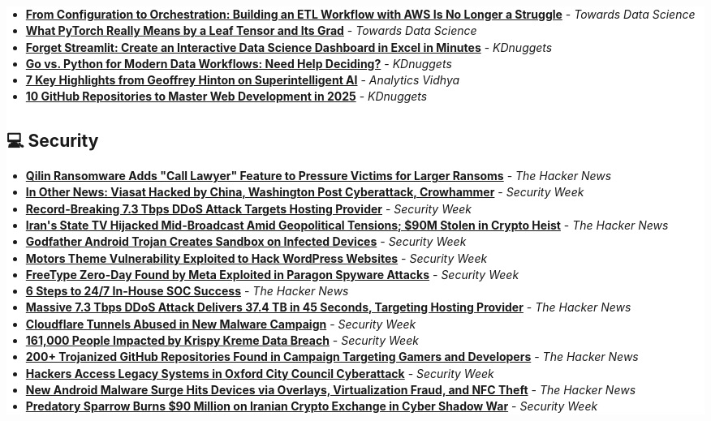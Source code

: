 - **[From Configuration to Orchestration: Building an ETL Workflow with AWS Is No Longer a Struggle](https://towardsdatascience.com/from-configuration-to-orchestration-building-etl-workflow-with-aws-is-no-longer-struggling/)** - *Towards Data Science*
- **[What PyTorch Really Means by a Leaf Tensor and Its Grad](https://towardsdatascience.com/what-pytorch-really-means-by-a-leaf-tensor-2/)** - *Towards Data Science*
- **[Forget Streamlit: Create an Interactive Data Science Dashboard in Excel in Minutes](https://www.kdnuggets.com/forget-streamlit-create-an-interactive-data-science-dashboard-in-excel-in-minutes)** - *KDnuggets*
- **[Go vs. Python for Modern Data Workflows: Need Help Deciding?](https://www.kdnuggets.com/go-vs-python-for-modern-data-workflows-need-help-deciding)** - *KDnuggets*
- **[7 Key Highlights from Geoffrey Hinton on Superintelligent AI](https://www.analyticsvidhya.com/blog/2025/06/key-highlights-from-geoffrey-hinton-on-superintelligent-ai/)** - *Analytics Vidhya*
- **[10 GitHub Repositories to Master Web Development in 2025](https://www.kdnuggets.com/10-github-repositories-to-master-web-development-in-2025)** - *KDnuggets*

## 💻 Security

- **[Qilin Ransomware Adds "Call Lawyer" Feature to Pressure Victims for Larger Ransoms](https://thehackernews.com/2025/06/qilin-ransomware-adds-call-lawyer.html)** - *The Hacker News*
- **[In Other News: Viasat Hacked by China, Washington Post Cyberattack, Crowhammer](https://www.securityweek.com/in-other-news-viasat-hacked-by-china-washington-post-cyberattack-crowhammer/)** - *Security Week*
- **[Record-Breaking 7.3 Tbps DDoS Attack Targets Hosting Provider](https://www.securityweek.com/record-breaking-ddos-attack-peaked-at-7-3-tbps/)** - *Security Week*
- **[Iran's State TV Hijacked Mid-Broadcast Amid Geopolitical Tensions; $90M Stolen in Crypto Heist](https://thehackernews.com/2025/06/irans-state-tv-hijacked-mid-broadcast.html)** - *The Hacker News*
- **[Godfather Android Trojan Creates Sandbox on Infected Devices](https://www.securityweek.com/godfather-android-trojan-creates-sandbox-on-infected-devices/)** - *Security Week*
- **[Motors Theme Vulnerability Exploited to Hack WordPress Websites](https://www.securityweek.com/motors-theme-vulnerability-exploited-to-hack-wordpress-websites/)** - *Security Week*
- **[FreeType Zero-Day Found by Meta Exploited in Paragon Spyware Attacks](https://www.securityweek.com/freetype-zero-day-found-by-meta-exploited-in-paragon-spyware-attacks/)** - *Security Week*
- **[6 Steps to 24/7 In-House SOC Success](https://thehackernews.com/2025/06/6-steps-to-247-in-house-soc-success.html)** - *The Hacker News*
- **[Massive 7.3 Tbps DDoS Attack Delivers 37.4 TB in 45 Seconds, Targeting Hosting Provider](https://thehackernews.com/2025/06/massive-73-tbps-ddos-attack-delivers.html)** - *The Hacker News*
- **[Cloudflare Tunnels Abused in New Malware Campaign](https://www.securityweek.com/cloudflare-tunnels-abused-in-new-malware-campaign/)** - *Security Week*
- **[161,000 People Impacted by Krispy Kreme Data Breach](https://www.securityweek.com/161000-people-impacted-by-krispy-kreme-data-breach/)** - *Security Week*
- **[200+ Trojanized GitHub Repositories Found in Campaign Targeting Gamers and Developers](https://thehackernews.com/2025/06/67-trojanized-github-repositories-found.html)** - *The Hacker News*
- **[Hackers Access Legacy Systems in Oxford City Council Cyberattack](https://www.securityweek.com/hackers-access-legacy-systems-in-oxford-city-council-cyberattack/)** - *Security Week*
- **[New Android Malware Surge Hits Devices via Overlays, Virtualization Fraud, and NFC Theft](https://thehackernews.com/2025/06/new-android-malware-surge-hits-devices.html)** - *The Hacker News*
- **[Predatory Sparrow Burns $90 Million on Iranian Crypto Exchange in Cyber Shadow War](https://www.securityweek.com/predatory-sparrow-burns-90-million-on-iranian-crypto-exchange-in-cyber-shadow-war/)** - *Security Week*
